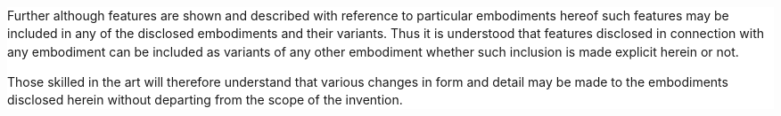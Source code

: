 Further although features are shown and described with reference to particular embodiments hereof such features may be included in any of the disclosed embodiments and their variants. Thus it is understood that features disclosed in connection with any embodiment can be included as variants of any other embodiment whether such inclusion is made explicit herein or not.

Those skilled in the art will therefore understand that various changes in form and detail may be made to the embodiments disclosed herein without departing from the scope of the invention.

